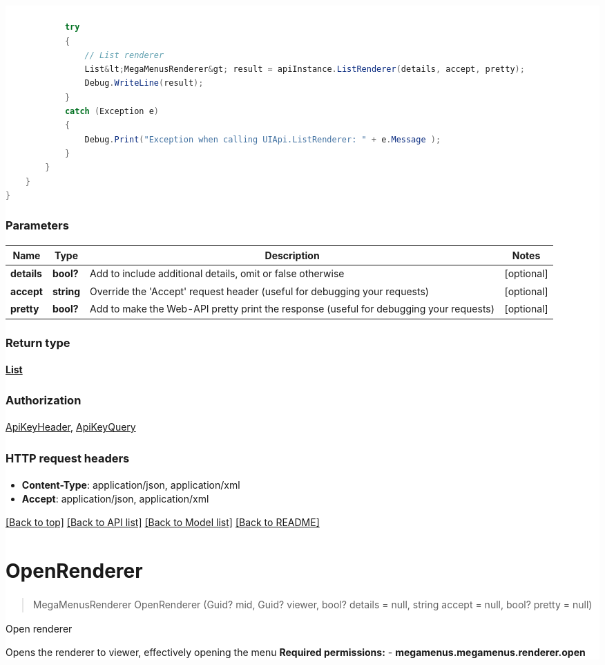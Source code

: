 ```csharp

            try
            {
                // List renderer
                List&lt;MegaMenusRenderer&gt; result = apiInstance.ListRenderer(details, accept, pretty);
                Debug.WriteLine(result);
            }
            catch (Exception e)
            {
                Debug.Print("Exception when calling UIApi.ListRenderer: " + e.Message );
            }
        }
    }
}
```

### Parameters

Name | Type | Description  | Notes
------------- | ------------- | ------------- | -------------
 **details** | **bool?**| Add to include additional details, omit or false otherwise | [optional] 
 **accept** | **string**| Override the &#39;Accept&#39; request header (useful for debugging your requests) | [optional] 
 **pretty** | **bool?**| Add to make the Web-API pretty print the response (useful for debugging your requests) | [optional] 

### Return type

[**List<MegaMenusRenderer>**](MegaMenusRenderer.md)

### Authorization

[ApiKeyHeader](../README.md#ApiKeyHeader), [ApiKeyQuery](../README.md#ApiKeyQuery)

### HTTP request headers

 - **Content-Type**: application/json, application/xml
 - **Accept**: application/json, application/xml

[[Back to top]](#) [[Back to API list]](../README.md#documentation-for-api-endpoints) [[Back to Model list]](../README.md#documentation-for-models) [[Back to README]](../README.md)

<a name="openrenderer"></a>
# **OpenRenderer**
> MegaMenusRenderer OpenRenderer (Guid? mid, Guid? viewer, bool? details = null, string accept = null, bool? pretty = null)

Open renderer

Opens the renderer to viewer, effectively opening the menu     **Required permissions:**    - **megamenus.megamenus.renderer.open**   
